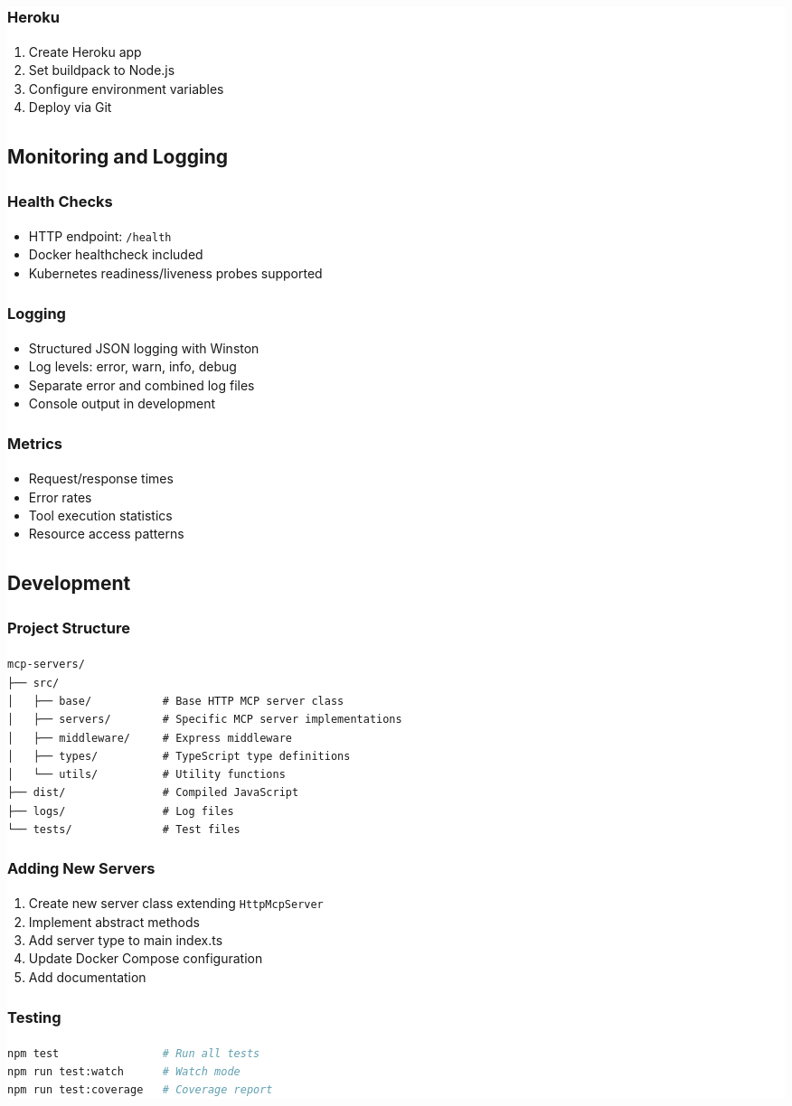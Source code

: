 ### Heroku
1. Create Heroku app
2. Set buildpack to Node.js
3. Configure environment variables
4. Deploy via Git

## Monitoring and Logging

### Health Checks
- HTTP endpoint: `/health`
- Docker healthcheck included
- Kubernetes readiness/liveness probes supported

### Logging
- Structured JSON logging with Winston
- Log levels: error, warn, info, debug
- Separate error and combined log files
- Console output in development

### Metrics
- Request/response times
- Error rates
- Tool execution statistics
- Resource access patterns

## Development

### Project Structure
```
mcp-servers/
├── src/
│   ├── base/           # Base HTTP MCP server class
│   ├── servers/        # Specific MCP server implementations
│   ├── middleware/     # Express middleware
│   ├── types/          # TypeScript type definitions
│   └── utils/          # Utility functions
├── dist/               # Compiled JavaScript
├── logs/               # Log files
└── tests/              # Test files
```

### Adding New Servers
1. Create new server class extending `HttpMcpServer`
2. Implement abstract methods
3. Add server type to main index.ts
4. Update Docker Compose configuration
5. Add documentation

### Testing
```bash
npm test                # Run all tests
npm run test:watch      # Watch mode
npm run test:coverage   # Coverage report
```
